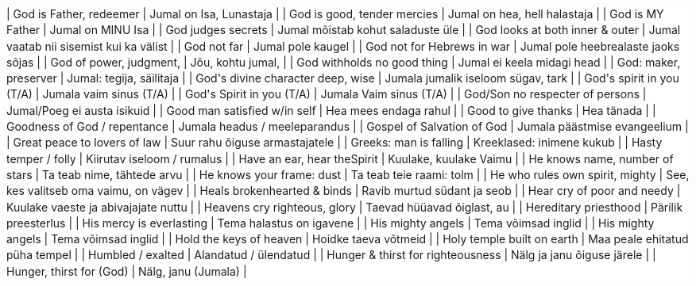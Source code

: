 | God is Father, redeemer                                | Jumal on Isa, Lunastaja                                            |
| God is good, tender mercies                            | Jumal on hea, hell halastaja                                       |
| God is MY Father                                       | Jumal on MINU Isa                                                  |
| God judges secrets                                     | Jumal mõistab kohut saladuste üle                                  |
| God looks at both inner & outer                        | Jumal vaatab nii sisemist kui ka välist                            |
| God not far                                            | Jumal pole kaugel                                                  |
| God not for Hebrews in war                             | Jumal pole heebrealaste jaoks sõjas                                |
| God of power, judgment,                                | Jõu, kohtu jumal,                                                  |
| God withholds no good thing                            | Jumal ei keela midagi head                                         |
| God: maker, preserver                                  | Jumal: tegija, säilitaja                                           |
| God's divine character deep, wise                      | Jumala jumalik iseloom sügav, tark                                 |
| God's spirit in you (T/A)                              | Jumala vaim sinus (T/A)                                            |
| God's Spirit in you (T/A)                              | Jumala Vaim sinus (T/A)                                            |
| God/Son no respecter of persons                        | Jumal/Poeg ei austa isikuid                                        |
| Good man satisfied w/in self                           | Hea mees endaga rahul                                              |
| Good to give thanks                                    | Hea tänada                                                         |
| Goodness of God / repentance                           | Jumala headus / meeleparandus                                      |
| Gospel of Salvation of God                             | Jumala päästmise evangeelium                                       |
| Great peace to lovers of law                           | Suur rahu õiguse armastajatele                                     |
| Greeks: man is falling                                 | Kreeklased: inimene kukub                                          |
| Hasty temper / folly                                   | Kiirutav iseloom / rumalus                                         |
| Have an ear, hear theSpirit                            | Kuulake, kuulake Vaimu                                             |
| He knows name, number of stars                         | Ta teab nime, tähtede arvu                                         |
| He knows your frame: dust                              | Ta teab teie raami: tolm                                           |
| He who rules own spirit, mighty                        | See, kes valitseb oma vaimu, on vägev                              |
| Heals brokenhearted & binds                            | Ravib murtud südant ja seob                                        |
| Hear cry of poor and needy                             | Kuulake vaeste ja abivajajate nuttu                                |
| Heavens cry righteous, glory                           | Taevad hüüavad õiglast, au                                         |
| Hereditary priesthood                                  | Pärilik preesterlus                                                |
| His mercy is everlasting                               | Tema halastus on igavene                                           |
| His mighty angels                                      | Tema võimsad inglid                                                |
| His mighty angels                                      | Tema võimsad inglid                                                |
| Hold the keys of heaven                                | Hoidke taeva võtmeid                                               |
| Holy temple built on earth                             | Maa peale ehitatud püha tempel                                     |
| Humbled / exalted                                      | Alandatud / ülendatud                                              |
| Hunger & thirst for righteousness                      | Nälg ja janu õiguse järele                                         |
| Hunger, thirst for (God)                               | Nälg, janu (Jumala)                                                |